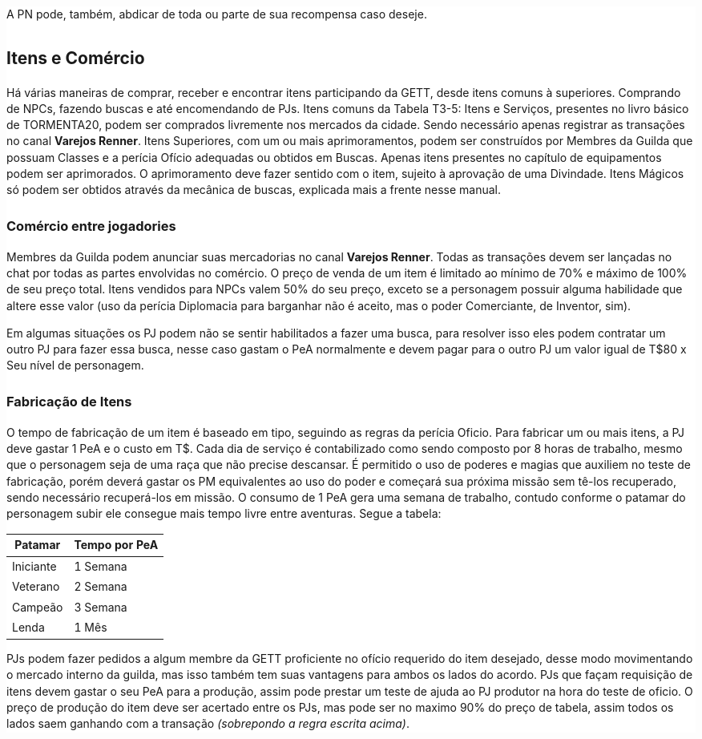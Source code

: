 
A PN pode, também, abdicar de toda ou parte de sua recompensa caso deseje.

## Itens e Comércio

Há várias maneiras de comprar, receber e encontrar itens participando da GETT, desde itens comuns à superiores. Comprando de NPCs, fazendo buscas e até encomendando de PJs. Itens comuns da Tabela T3-5: Itens e Serviços, presentes no livro básico de TORMENTA20, podem ser comprados livremente nos mercados da cidade. Sendo necessário apenas registrar as transações no canal **Varejos Renner**. Itens Superiores, com um ou mais aprimoramentos, podem ser construídos por Membres da Guilda que possuam Classes e a perícia Ofício adequadas ou obtidos em Buscas. Apenas itens presentes no capítulo de equipamentos podem ser aprimorados. O aprimoramento deve fazer sentido com o item, sujeito à aprovação de uma Divindade. Itens Mágicos só podem ser obtidos através da mecânica de buscas, explicada mais a frente nesse manual.

### Comércio entre jogadories

Membres da Guilda podem anunciar suas mercadorias no canal **Varejos Renner**. Todas as transações devem ser lançadas no chat por todas as partes envolvidas no comércio. O preço de venda de um item é limitado ao mínimo de 70% e máximo de 100% de seu preço total. Itens vendidos para NPCs valem 50% do seu preço, exceto se a personagem possuir alguma habilidade que altere esse valor (uso da perícia Diplomacia para barganhar não é aceito, mas o poder Comerciante, de Inventor, sim).

Em algumas situações os PJ podem não se sentir habilitados a fazer uma busca, para resolver isso eles podem contratar um outro PJ para fazer essa busca, nesse caso gastam o PeA normalmente e devem pagar para o outro PJ um valor igual de T$80 x Seu nível de personagem. 

### Fabricação de Itens

O tempo de fabricação de um item é baseado em tipo, seguindo as regras da perícia Oficio. Para fabricar um ou mais itens, a PJ deve gastar 1 PeA e o custo em T$. Cada dia de serviço é contabilizado como sendo composto por 8 horas de trabalho, mesmo que o personagem seja de uma raça que não precise descansar. É permitido o uso de poderes e magias que auxiliem no teste de fabricação, porém deverá gastar os PM equivalentes ao uso do poder e começará sua próxima missão sem tê-los recuperado, sendo necessário recuperá-los em missão.
O consumo de 1 PeA gera uma semana de trabalho, contudo conforme o patamar do personagem subir ele consegue mais tempo livre entre aventuras. Segue a tabela:

| Patamar | Tempo por PeA |
| ---- | ---- |
| Iniciante | 1 Semana |
| Veterano | 2 Semana |
| Campeão | 3 Semana |
| Lenda | 1 Mês |

PJs podem fazer pedidos a algum membre da GETT proficiente no ofício requerido do item desejado, desse modo movimentando o mercado interno da guilda, mas isso também tem suas vantagens para ambos os lados do acordo. PJs que façam requisição de itens devem gastar o seu PeA para a produção, assim pode prestar um teste de ajuda ao PJ produtor na hora do teste de oficio. O preço de produção do item deve ser acertado entre os PJs, mas pode ser no maximo 90% do preço de tabela, assim todos os lados saem ganhando com a transação _(sobrepondo a regra escrita acima)_.
